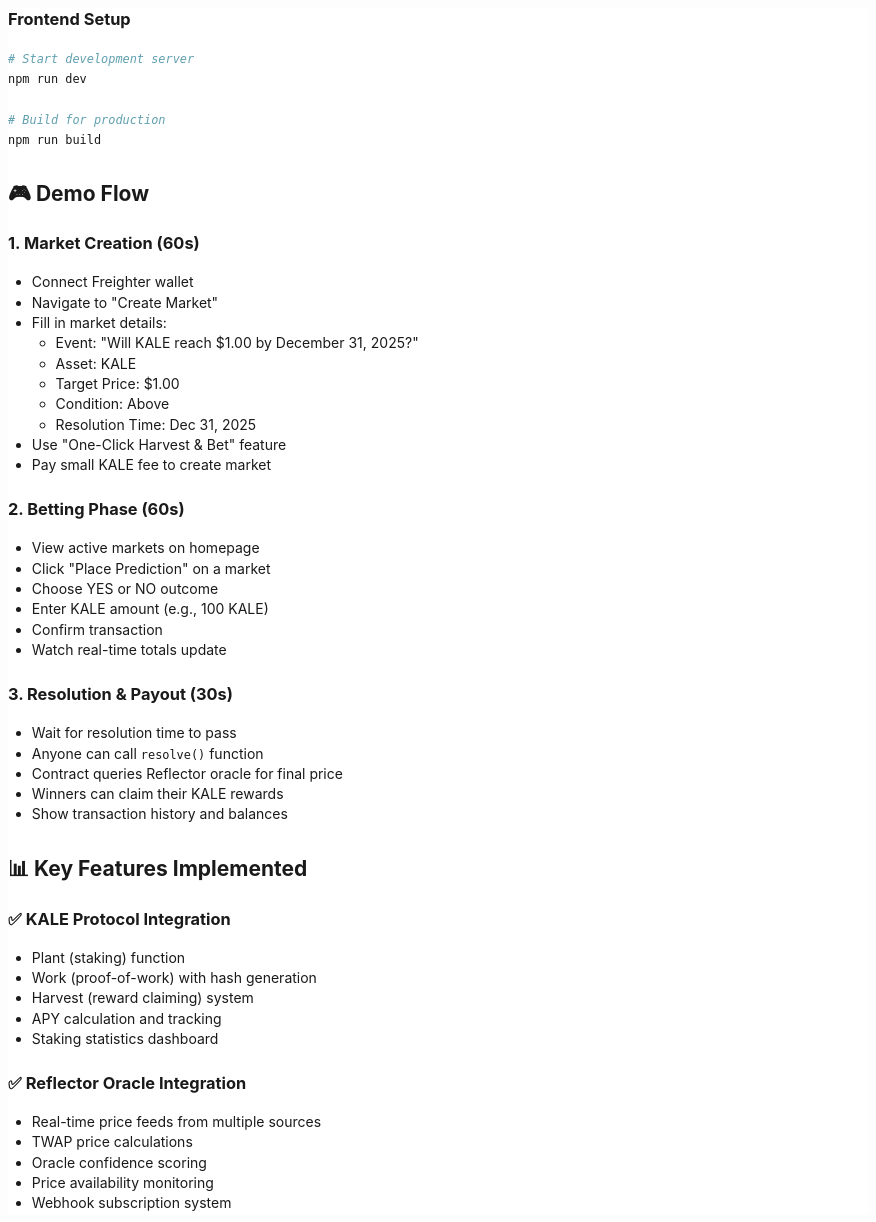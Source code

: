 ### **Frontend Setup**
```bash
# Start development server
npm run dev

# Build for production
npm run build
```

## 🎮 **Demo Flow**

### **1. Market Creation (60s)**
- Connect Freighter wallet
- Navigate to "Create Market"
- Fill in market details:
  - Event: "Will KALE reach $1.00 by December 31, 2025?"
  - Asset: KALE
  - Target Price: $1.00
  - Condition: Above
  - Resolution Time: Dec 31, 2025
- Use "One-Click Harvest & Bet" feature
- Pay small KALE fee to create market

### **2. Betting Phase (60s)**
- View active markets on homepage
- Click "Place Prediction" on a market
- Choose YES or NO outcome
- Enter KALE amount (e.g., 100 KALE)
- Confirm transaction
- Watch real-time totals update

### **3. Resolution & Payout (30s)**
- Wait for resolution time to pass
- Anyone can call `resolve()` function
- Contract queries Reflector oracle for final price
- Winners can claim their KALE rewards
- Show transaction history and balances

## 📊 **Key Features Implemented**

### **✅ KALE Protocol Integration**
- Plant (staking) function
- Work (proof-of-work) with hash generation
- Harvest (reward claiming) system
- APY calculation and tracking
- Staking statistics dashboard

### **✅ Reflector Oracle Integration**
- Real-time price feeds from multiple sources
- TWAP price calculations
- Oracle confidence scoring
- Price availability monitoring
- Webhook subscription system
